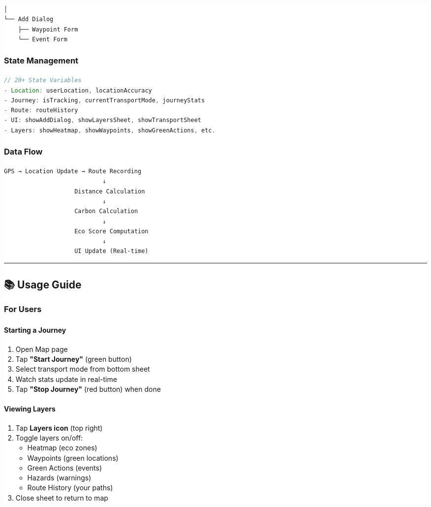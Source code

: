 ```
│
└── Add Dialog
    ├── Waypoint Form
    └── Event Form
```

### State Management
```javascript
// 20+ State Variables
- Location: userLocation, locationAccuracy
- Journey: isTracking, currentTransportMode, journeyStats
- Route: routeHistory
- UI: showAddDialog, showLayersSheet, showTransportSheet
- Layers: showHeatmap, showWaypoints, showGreenActions, etc.
```

### Data Flow
```
GPS → Location Update → Route Recording
                            ↓
                    Distance Calculation
                            ↓
                    Carbon Calculation
                            ↓
                    Eco Score Computation
                            ↓
                    UI Update (Real-time)
```

---

## 📚 Usage Guide

### For Users

#### Starting a Journey
1. Open Map page
2. Tap **"Start Journey"** (green button)
3. Select transport mode from bottom sheet
4. Watch stats update in real-time
5. Tap **"Stop Journey"** (red button) when done

#### Viewing Layers
1. Tap **Layers icon** (top right)
2. Toggle layers on/off:
   - Heatmap (eco zones)
   - Waypoints (green locations)
   - Green Actions (events)
   - Hazards (warnings)
   - Route History (your paths)
3. Close sheet to return to map
